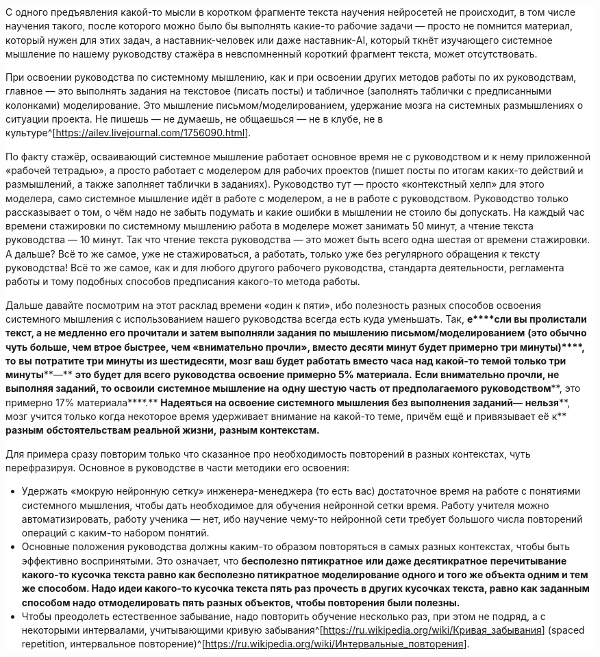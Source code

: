 C одного предъявления какой-то мысли в коротком фрагменте текста научения нейросетей не происходит, в том числе научения такого, после которого можно было бы выполнять какие-то рабочие задачи — просто не помнится материал, который нужен для этих задач, а наставник-человек или даже наставник-AI, который ткнёт изучающего системное мышление по нашему руководству стажёра в невспомненный короткий фрагмент текста, может отсутствовать.

При освоении руководства по системному мышлению, как и при освоении других методов работы по их руководствам, главное — это выполнять задания на текстовое (писать посты) и табличное (заполнять таблички с предписанными колонками) моделирование. Это мышление письмом/моделированием, удержание мозга на системных размышлениях о ситуации проекта. Не пишешь — не думаешь, не общаешься — не в клубе, не в культуре^[<https://ailev.livejournal.com/1756090.html>].

По факту стажёр, осваивающий системное мышление работает основное время не с руководством и к нему приложенной «рабочей тетрадью», а просто работает с моделером для рабочих проектов (пишет посты по итогам каких-то действий и размышлений, а также заполняет таблички в заданиях). Руководство тут — просто «контекстный хелп» для этого моделера, само системное мышление идёт в работе с моделером, а не в работе с руководством. Руководство только рассказывает о том, о чём надо не забыть подумать и какие ошибки в мышлении не стоило бы допускать. На каждый час времени стажировки по системному мышлению работа в моделере может занимать 50 минут, а чтение текста руководства — 10 минут. Так что чтение текста руководства — это может быть всего одна шестая от времени стажировки. А дальше? Всё то же самое, уже не стажироваться, а работать, только уже без регулярного обращения к тексту руководства! Всё то же самое, как и для любого другого рабочего руководства, стандарта деятельности, регламента работы и тому подобных способов предписания какого-то метода работы.

Дальше давайте посмотрим на этот расклад времени «один к пяти», ибо полезность разных способов освоения системного мышления с использованием нашего руководства всегда есть куда уменьшать. Так, **е****сли вы пролистали** **текст, а не медленно его прочитали и затем выполняли задания по мышлению письмом/моделированием** **(****это обычно** **чуть больше, чем** **втрое быстрее, чем** **«****внимательно прочли****», вместо десяти минут будет примерно три минуты****)****, то** **вы** **потратите три минуты из шестидесяти, мозг ваш будет работать вместо часа над какой-то темой только три минуты****—** **это будет для всего** **руководства** **освоение примерно 5% материала.** **Если внимательно прочли, не выполняя заданий, то освоили** **системное мышление на** **одну шестую часть** **от предполагаемого руководством****, это примерно 17% материала****.** **Н****адеяться на освоение системного мышления без выполнения заданий****—** **нельзя****, мозг учится только когда некоторое время удерживает внимание на какой-то теме, причём ещё и привязывает её к** **разным** **обстоятельствам реальной жизни,** **разным контекстам.**

Для примера сразу повторим только что сказанное про необходимость повторений в разных контекстах, чуть перефразируя. Основное в руководстве в части методики его освоения:

* Удержать «мокрую нейронную сетку» инженера-менеджера (то есть вас) достаточное время на работе с понятиями системного мышления, чтобы дать необходимое для обучения нейронной сетки время. Работу учителя можно автоматизировать, работу ученика — нет, ибо научение чему-то нейронной сети требует большого числа повторений операций с каким-то набором понятий.
* Основные положения руководства должны каким-то образом повторяться в самых разных контекстах, чтобы быть эффективно воспринятыми. Это означает, что **бесполезно пятикратное** **или даже десятикратное** **перечитывание какого-то кусочка текста равно как бесполезно пятикратное моделирование одного и того же объекта одним и тем же способом. Надо идеи какого-то кусочка текста пять раз прочесть в других кусочках текста, равно как заданным способом надо отмоделировать пять разных объектов, чтобы повторения были полезны.**
* Чтобы преодолеть естественное забывание, надо повторить обучение несколько раз, при этом не подряд, а с некоторыми интервалами, учитывающими кривую забывания^[<https://ru.wikipedia.org/wiki/Кривая_забывания>] (spaced repetition, интервальное повторение)^[<https://ru.wikipedia.org/wiki/Интервальные_повторения>].
